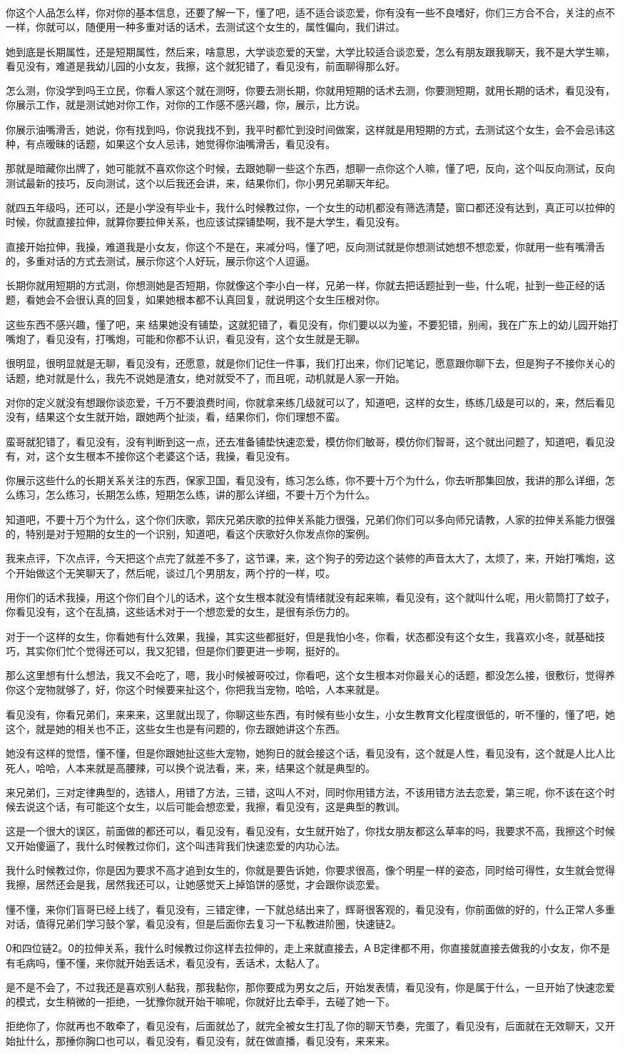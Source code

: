 你这个人品怎么样，你对你的基本信息，还要了解一下，懂了吧，适不适合谈恋爱，你有没有一些不良嗜好，你们三方合不合，关注的点不一样，你就可以，随便用一种多重对话的话术，去测试这个女生的，属性偏向，我们讲过。

她到底是长期属性，还是短期属性，然后来，啥意思，大学谈恋爱的天堂，大学比较适合谈恋爱，怎么有朋友跟我聊天，我不是大学生嘛，看见没有，难道是我幼儿园的小女友，我擦，这个就犯错了，看见没有，前面聊得那么好。

怎么测，你没学到吗王立民，你看人家这个就在测呀，你要去测长期，你就用短期的话术去测，你要测短期，就用长期的话术，看见没有，你展示工作，就是测试她对你工作，对你的工作感不感兴趣，你，展示，比方说。

你展示油嘴滑舌，她说，你有找到吗，你说我找不到，我平时都忙到没时间做案，这样就是用短期的方式，去测试这个女生，会不会忌讳这种，有点暧昧的话题，如果这个女人忌讳，她觉得你油嘴滑舌，看见没有。

那就是暗藏你出牌了，她可能就不喜欢你这个时候，去跟她聊一些这个东西，想聊一点你这个人嘛，懂了吧，反向，这个叫反向测试，反向测试最新的技巧，反向测试，这个以后我还会讲，来，结果你们，你小男兄弟聊天年纪。

就四五年级吗，还可以，还是小学没有毕业卡，我什么时候教过你，一个女生的动机都没有筛选清楚，窗口都还没有达到，真正可以拉伸的时候，你就直接拉伸，就算你要拉伸关系，也应该试探铺垫啊，我不是大学生，看见没有。

直接开始拉伸，我操，难道我是小女友，你这个不是在，来减分吗，懂了吧，反向测试就是你想测试她想不想恋爱，你就用一些有嘴滑舌的，多重对话的方式去测试，展示你这个人好玩，展示你这个人逗逼。

长期你就用短期的方式测，你想测她是否短期，你就像这个李小白一样，兄弟一样，你就去把话题扯到一些，什么呢，扯到一些正经的话题，看她会不会很认真的回复，如果她根本都不认真回复，就说明这个女生压根对你。

这些东西不感兴趣，懂了吧，来 结果她没有铺垫，这就犯错了，看见没有，你们要以以为鉴，不要犯错，别闹，我在广东上的幼儿园开始打嘴炮了，看见没有，打嘴炮，可能和你都不认识，看见没有，这个女生就是无聊。

很明显，很明显就是无聊，看见没有，还愿意，就是你们记住一件事，我们打出来，你们记笔记，愿意跟你聊下去，但是狗子不接你关心的话题，绝对就是什么，我先不说她是渣女，绝对就受不了，而且呢，动机就是人家一开始。

对你的定义就没有想跟你谈恋爱，千万不要浪费时间，你就拿来练几级就可以了，知道吧，这样的女生，练练几级是可以的，来，然后看见没有，结果这个女生就开始，跟她两个扯淡，看，结果你们，你们理想不蛮。

蛮哥就犯错了，看见没有，没有判断到这一点，还去准备铺垫快速恋爱，模仿你们敏哥，模仿你们智哥，这个就出问题了，知道吧，看见没有，对，这个女生根本不接你这个老婆这个话，我操，看见没有。

你展示这些什么的长期关系关注的东西，保家卫国，看见没有，练习怎么练，你不要十万个为什么，你去听那集回放，我讲的那么详细，怎么练习，怎么练习，长期怎么练，短期怎么练，讲的那么详细，不要十万个为什么。

知道吧，不要十万个为什么，这个你们庆歌，郭庆兄弟庆歌的拉伸关系能力很强，兄弟们你们可以多向师兄请教，人家的拉伸关系能力很强的，特别是对于短期的女生的一个识别，知道吧，看这个庆歌好久你发点你的案例。

我来点评，下次点评，今天把这个点完了就差不多了，这节课，来，这个狗子的旁边这个装修的声音太大了，太烦了，来，开始打嘴炮，这个开始做这个无笑聊天了，然后呢，谈过几个男朋友，两个拧的一样，哎。

用你们的话术我操，用这个你们自个儿的话术，这个女生根本就没有情绪就没有起来嘛，看见没有，这个就叫什么呢，用火箭筒打了蚊子，你看见没有，这个在乱搞，这些话术对于一个想恋爱的女生，是很有杀伤力的。

对于一个这样的女生，你看她有什么效果，我操，其实这些都挺好，但是我怕小冬，你看，状态都没有这个女生，我喜欢小冬，就基础技巧，其实你们忙个觉得还可以，我又犯错，但是你们要更进一步啊，挺好的。

那么这里想有什么想法，我又不会吃了，嗯，我小时候被哥咬过，你看吧，这个女生根本对你最关心的话题，都没怎么接，很敷衍，觉得养你这个宠物就够了，好，你这个时候要来扯这个，你把我当宠物，哈哈，人本来就是。

看见没有，你看兄弟们，来来来，这里就出现了，你聊这些东西，有时候有些小女生，小女生教育文化程度很低的，听不懂的，懂了吧，她这个，就是她的相关也不正，这些女生也是有问题的，你去跟她讲这个东西。

她没有这样的觉悟，懂不懂，但是你跟她扯这些大宠物，她狗日的就会接这个话，看见没有，这个就是人性，看见没有，这个就是人比人比死人，哈哈，人本来就是高腰辣，可以换个说法看，来，来，结果这个就是典型的。

来兄弟们，三对定律典型的，选错人，用错了方法，三错，这叫人不对，同时你用错方法，不该用错方法去恋爱，第三呢，你不该在这个时候去说这个话，有可能这个女生，以后可能会想恋爱，我擦，看见没有，这是典型的教训。

这是一个很大的误区，前面做的都还可以，看见没有，看见没有，女生就开始了，你找女朋友都这么草率的吗，我要求不高，我擦这个时候又开始傻逼了，我什么时候教过你们，这个叫违背我们快速恋爱的内功心法。

我什么时候教过你，你是因为要求不高才追到女生的，你就是要告诉她，你要求很高，像个明星一样的姿态，同时给可得性，女生就会觉得我擦，居然还会是我，居然我还可以，让她感觉天上掉馅饼的感觉，才会跟你谈恋爱。

懂不懂，来你们盲哥已经上线了，看见没有，三错定律，一下就总结出来了，辉哥很客观的，看见没有，你前面做的好的，什么正常人多重对话，值得兄弟们学习鼓个掌，看见没有，但是后面你去复习一下私教进阶圈，快速链2。

0和四位链2。0的拉伸关系，我什么时候教过你这样去拉伸的，走上来就直接去，A B定律都不用，你直接就直接去做我的小女友，你不是有毛病吗，懂不懂，来你就开始丢话术，看见没有，丢话术，太黏人了。

是不是不会了，不过我还是喜欢别人黏我，那我黏你，那你要成为男女之后，开始发表情，看见没有，你是属于什么，一旦开始了快速恋爱的模式，女生稍微的一拒绝，一犹豫你就开始干嘛呢，你就好比去牵手，去碰了她一下。

拒绝你了，你就再也不敢牵了，看见没有，后面就怂了，就完全被女生打乱了你的聊天节奏，完蛋了，看见没有，后面就在无效聊天，又开始扯什么，那捶你胸口也可以，看见没有，看见没有，就在做直播，看见没有，来来来。
